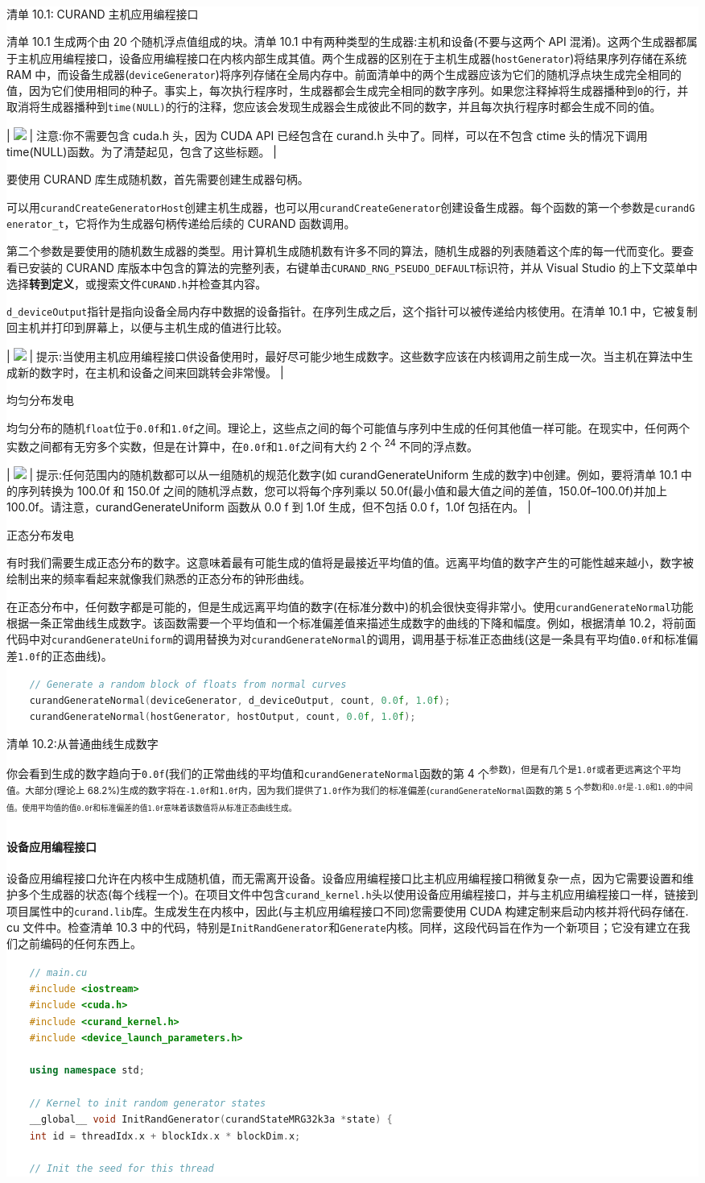 清单 10.1: CURAND 主机应用编程接口

清单 10.1 生成两个由 20 个随机浮点值组成的块。清单 10.1 中有两种类型的生成器:主机和设备(不要与这两个 API 混淆)。这两个生成器都属于主机应用编程接口，设备应用编程接口在内核内部生成其值。两个生成器的区别在于主机生成器(`hostGenerator`)将结果序列存储在系统 RAM 中，而设备生成器(`deviceGenerator`)将序列存储在全局内存中。前面清单中的两个生成器应该为它们的随机浮点块生成完全相同的值，因为它们使用相同的种子。事实上，每次执行程序时，生成器都会生成完全相同的数字序列。如果您注释掉将生成器播种到`0`的行，并取消将生成器播种到`time(NULL)`的行的注释，您应该会发现生成器会生成彼此不同的数字，并且每次执行程序时都会生成不同的值。

| ![](../Images/note.png) | 注意:你不需要包含 cuda.h 头，因为 CUDA API 已经包含在 curand.h 头中了。同样，可以在不包含 ctime 头的情况下调用 time(NULL)函数。为了清楚起见，包含了这些标题。 |

要使用 CURAND 库生成随机数，首先需要创建生成器句柄。

可以用`curandCreateGeneratorHost`创建主机生成器，也可以用`curandCreateGenerator`创建设备生成器。每个函数的第一个参数是`curandGenerator_t`，它将作为生成器句柄传递给后续的 CURAND 函数调用。

第二个参数是要使用的随机数生成器的类型。用计算机生成随机数有许多不同的算法，随机生成器的列表随着这个库的每一代而变化。要查看已安装的 CURAND 库版本中包含的算法的完整列表，右键单击`CURAND_RNG_PSEUDO_DEFAULT`标识符，并从 Visual Studio 的上下文菜单中选择**转到定义**，或搜索文件`CURAND.h`并检查其内容。

`d_deviceOutput`指针是指向设备全局内存中数据的设备指针。在序列生成之后，这个指针可以被传递给内核使用。在清单 10.1 中，它被复制回主机并打印到屏幕上，以便与主机生成的值进行比较。

| ![](../Images/tip.png) | 提示:当使用主机应用编程接口供设备使用时，最好尽可能少地生成数字。这些数字应该在内核调用之前生成一次。当主机在算法中生成新的数字时，在主机和设备之间来回跳转会非常慢。 |

均匀分布发电

均匀分布的随机`float`位于`0.0f`和`1.0f`之间。理论上，这些点之间的每个可能值与序列中生成的任何其他值一样可能。在现实中，任何两个实数之间都有无穷多个实数，但是在计算中，在`0.0f`和`1.0f`之间有大约 2 个 <sup>24</sup> 不同的浮点数。

| ![](../Images/tip.png) | 提示:任何范围内的随机数都可以从一组随机的规范化数字(如 curandGenerateUniform 生成的数字)中创建。例如，要将清单 10.1 中的序列转换为 100.0f 和 150.0f 之间的随机浮点数，您可以将每个序列乘以 50.0f(最小值和最大值之间的差值，150.0f–100.0f)并加上 100.0f。请注意，curandGenerateUniform 函数从 0.0 f 到 1.0f 生成，但不包括 0.0 f，1.0f 包括在内。 |

正态分布发电

有时我们需要生成正态分布的数字。这意味着最有可能生成的值将是最接近平均值的值。远离平均值的数字产生的可能性越来越小，数字被绘制出来的频率看起来就像我们熟悉的正态分布的钟形曲线。

在正态分布中，任何数字都是可能的，但是生成远离平均值的数字(在标准分数中)的机会很快变得非常小。使用`curandGenerateNormal`功能根据一条正常曲线生成数字。该函数需要一个平均值和一个标准偏差值来描述生成数字的曲线的下降和幅度。例如，根据清单 10.2，将前面代码中对`curandGenerateUniform`的调用替换为对`curandGenerateNormal`的调用，调用基于标准正态曲线(这是一条具有平均值`0.0f`和标准偏差`1.0f`的正态曲线)。

```cpp
    // Generate a random block of floats from normal curves
    curandGenerateNormal(deviceGenerator, d_deviceOutput, count, 0.0f, 1.0f);
    curandGenerateNormal(hostGenerator, hostOutput, count, 0.0f, 1.0f);

```

清单 10.2:从普通曲线生成数字

你会看到生成的数字趋向于`0.0f`(我们的正常曲线的平均值和`curandGenerateNormal`函数的第 4 个<sup>参数)，但是有几个是`1.0f`或者更远离这个平均值。大部分(理论上 68.2%)生成的数字将在`-1.0f`和`1.0f`内，因为我们提供了`1.0f`作为我们的标准偏差(`curandGenerateNormal`函数的第 5 个<sup>参数)和`0.0f`是`-1.0`和`1.0`的中间值。使用平均值的值`0.0f`和标准偏差的值`1.0f`意味着该数值将从标准正态曲线生成。</sup></sup>

#### 设备应用编程接口

设备应用编程接口允许在内核中生成随机值，而无需离开设备。设备应用编程接口比主机应用编程接口稍微复杂一点，因为它需要设置和维护多个生成器的状态(每个线程一个)。在项目文件中包含`curand_kernel.h`头以使用设备应用编程接口，并与主机应用编程接口一样，链接到项目属性中的`curand.lib`库。生成发生在内核中，因此(与主机应用编程接口不同)您需要使用 CUDA 构建定制来启动内核并将代码存储在. cu 文件中。检查清单 10.3 中的代码，特别是`InitRandGenerator`和`Generate`内核。同样，这段代码旨在作为一个新项目；它没有建立在我们之前编码的任何东西上。

```cpp
    // main.cu
    #include <iostream>
    #include <cuda.h>
    #include <curand_kernel.h>
    #include <device_launch_parameters.h>

    using namespace std;

    // Kernel to init random generator states
    __global__ void InitRandGenerator(curandStateMRG32k3a *state) {
    int id = threadIdx.x + blockIdx.x * blockDim.x;

    // Init the seed for this thread
```